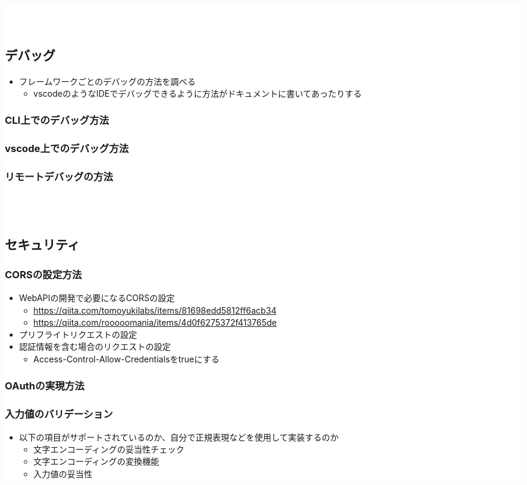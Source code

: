 ```python

```

<br></br>

## デバッグ
- フレームワークごとのデバッグの方法を調べる
  - vscodeのようなIDEでデバッグできるように方法がドキュメントに書いてあったりする

### CLI上でのデバッグ方法

```python

```

### vscode上でのデバッグ方法

```python

```

### リモートデバッグの方法

```python

```

<br></br>

## セキュリティ
### CORSの設定方法
- WebAPIの開発で必要になるCORSの設定
  - https://qiita.com/tomoyukilabs/items/81698edd5812ff6acb34
  - https://qiita.com/rooooomania/items/4d0f6275372f413765de
- プリフライトリクエストの設定
- 認証情報を含む場合のリクエストの設定
  - Access-Control-Allow-Credentialsをtrueにする

```python

```

### OAuthの実現方法

```python

```

### 入力値のバリデーション
- 以下の項目がサポートされているのか、自分で正規表現などを使用して実装するのか
  - 文字エンコーディングの妥当性チェック
  - 文字エンコーディングの変換機能
  - 入力値の妥当性
